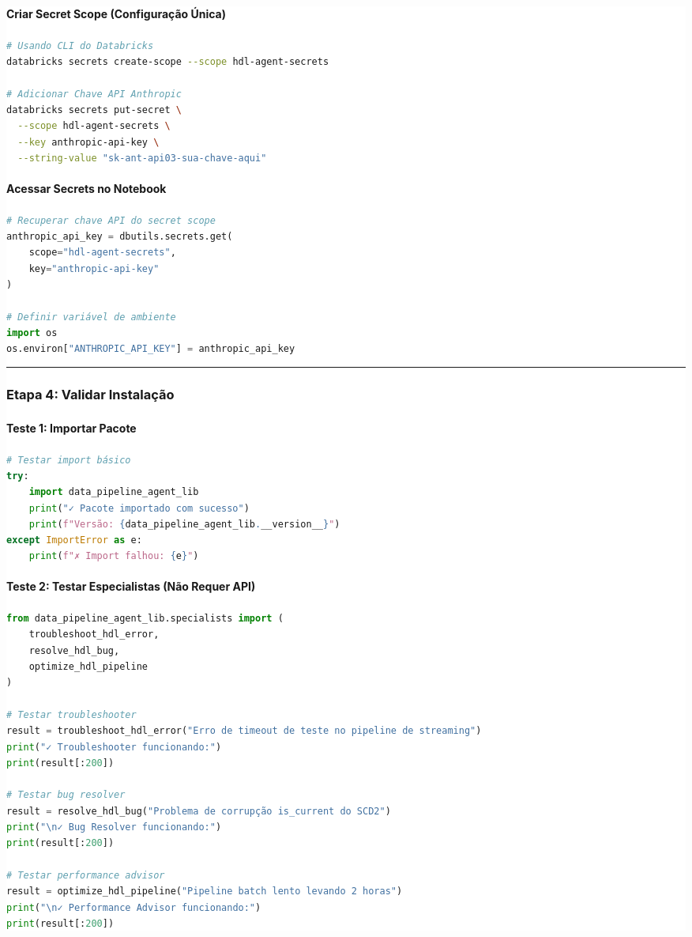 #### Criar Secret Scope (Configuração Única)
```bash
# Usando CLI do Databricks
databricks secrets create-scope --scope hdl-agent-secrets

# Adicionar Chave API Anthropic
databricks secrets put-secret \
  --scope hdl-agent-secrets \
  --key anthropic-api-key \
  --string-value "sk-ant-api03-sua-chave-aqui"
```

#### Acessar Secrets no Notebook
```python
# Recuperar chave API do secret scope
anthropic_api_key = dbutils.secrets.get(
    scope="hdl-agent-secrets",
    key="anthropic-api-key"
)

# Definir variável de ambiente
import os
os.environ["ANTHROPIC_API_KEY"] = anthropic_api_key
```

---

### Etapa 4: Validar Instalação

#### Teste 1: Importar Pacote
```python
# Testar import básico
try:
    import data_pipeline_agent_lib
    print("✓ Pacote importado com sucesso")
    print(f"Versão: {data_pipeline_agent_lib.__version__}")
except ImportError as e:
    print(f"✗ Import falhou: {e}")
```

#### Teste 2: Testar Especialistas (Não Requer API)
```python
from data_pipeline_agent_lib.specialists import (
    troubleshoot_hdl_error,
    resolve_hdl_bug,
    optimize_hdl_pipeline
)

# Testar troubleshooter
result = troubleshoot_hdl_error("Erro de timeout de teste no pipeline de streaming")
print("✓ Troubleshooter funcionando:")
print(result[:200])

# Testar bug resolver
result = resolve_hdl_bug("Problema de corrupção is_current do SCD2")
print("\n✓ Bug Resolver funcionando:")
print(result[:200])

# Testar performance advisor
result = optimize_hdl_pipeline("Pipeline batch lento levando 2 horas")
print("\n✓ Performance Advisor funcionando:")
print(result[:200])
```
